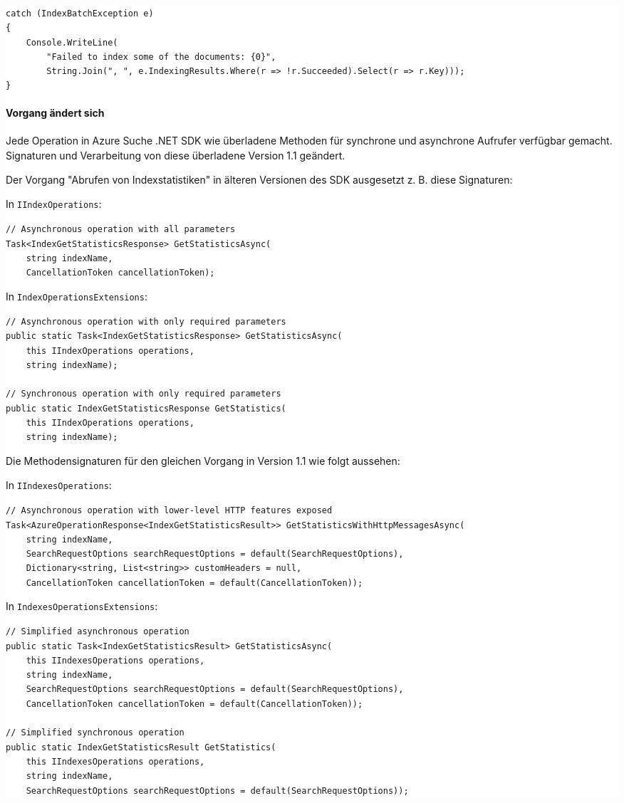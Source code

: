     catch (IndexBatchException e)
    {
        Console.WriteLine(
            "Failed to index some of the documents: {0}",
            String.Join(", ", e.IndexingResults.Where(r => !r.Succeeded).Select(r => r.Key)));
    }

<a name="OperationMethodChanges"></a>
#### <a name="operation-method-changes"></a>Vorgang ändert sich

Jede Operation in Azure Suche .NET SDK wie überladene Methoden für synchrone und asynchrone Aufrufer verfügbar gemacht. Signaturen und Verarbeitung von diese überladene Version 1.1 geändert.

Der Vorgang "Abrufen von Indexstatistiken" in älteren Versionen des SDK ausgesetzt z. B. diese Signaturen:

In `IIndexOperations`:

    // Asynchronous operation with all parameters
    Task<IndexGetStatisticsResponse> GetStatisticsAsync(
        string indexName,
        CancellationToken cancellationToken);

In `IndexOperationsExtensions`:

    // Asynchronous operation with only required parameters
    public static Task<IndexGetStatisticsResponse> GetStatisticsAsync(
        this IIndexOperations operations,
        string indexName);

    // Synchronous operation with only required parameters
    public static IndexGetStatisticsResponse GetStatistics(
        this IIndexOperations operations,
        string indexName);

Die Methodensignaturen für den gleichen Vorgang in Version 1.1 wie folgt aussehen:

In `IIndexesOperations`:

    // Asynchronous operation with lower-level HTTP features exposed
    Task<AzureOperationResponse<IndexGetStatisticsResult>> GetStatisticsWithHttpMessagesAsync(
        string indexName,
        SearchRequestOptions searchRequestOptions = default(SearchRequestOptions),
        Dictionary<string, List<string>> customHeaders = null,
        CancellationToken cancellationToken = default(CancellationToken));

In `IndexesOperationsExtensions`:

    // Simplified asynchronous operation
    public static Task<IndexGetStatisticsResult> GetStatisticsAsync(
        this IIndexesOperations operations,
        string indexName,
        SearchRequestOptions searchRequestOptions = default(SearchRequestOptions),
        CancellationToken cancellationToken = default(CancellationToken));

    // Simplified synchronous operation
    public static IndexGetStatisticsResult GetStatistics(
        this IIndexesOperations operations,
        string indexName,
        SearchRequestOptions searchRequestOptions = default(SearchRequestOptions));
